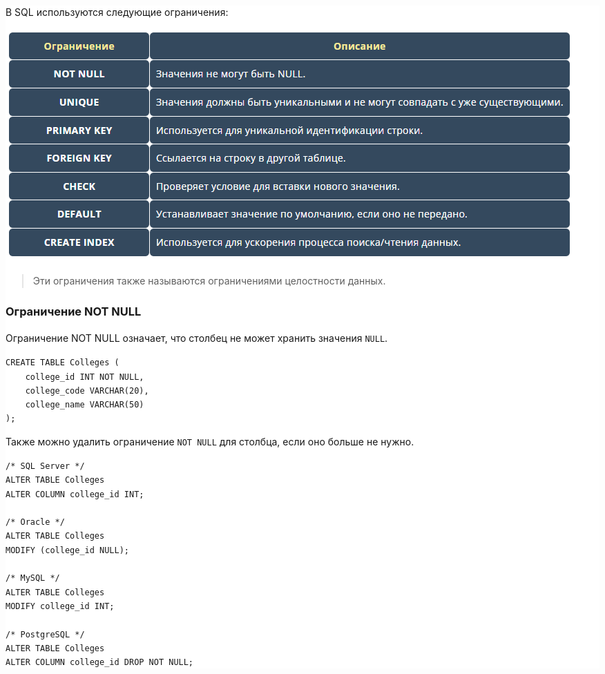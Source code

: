 В SQL используются следующие ограничения:

![Constraints list](/src/constraints.png "Список с ограничениями в SQL")

> Эти ограничения также называются ограничениями целостности данных.

### Ограничение NOT NULL

Ограничение NOT NULL означает, что столбец не может хранить значения `NULL`.

```
CREATE TABLE Colleges (
    college_id INT NOT NULL,
    college_code VARCHAR(20),
    college_name VARCHAR(50)
);
```

Также можно удалить ограничение `NOT NULL` для столбца, если оно больше не нужно.

```
/* SQL Server */
ALTER TABLE Colleges 
ALTER COLUMN college_id INT;

/* Oracle */
ALTER TABLE Colleges 
MODIFY (college_id NULL);

/* MySQL */
ALTER TABLE Colleges 
MODIFY college_id INT;

/* PostgreSQL */
ALTER TABLE Colleges 
ALTER COLUMN college_id DROP NOT NULL;
```
